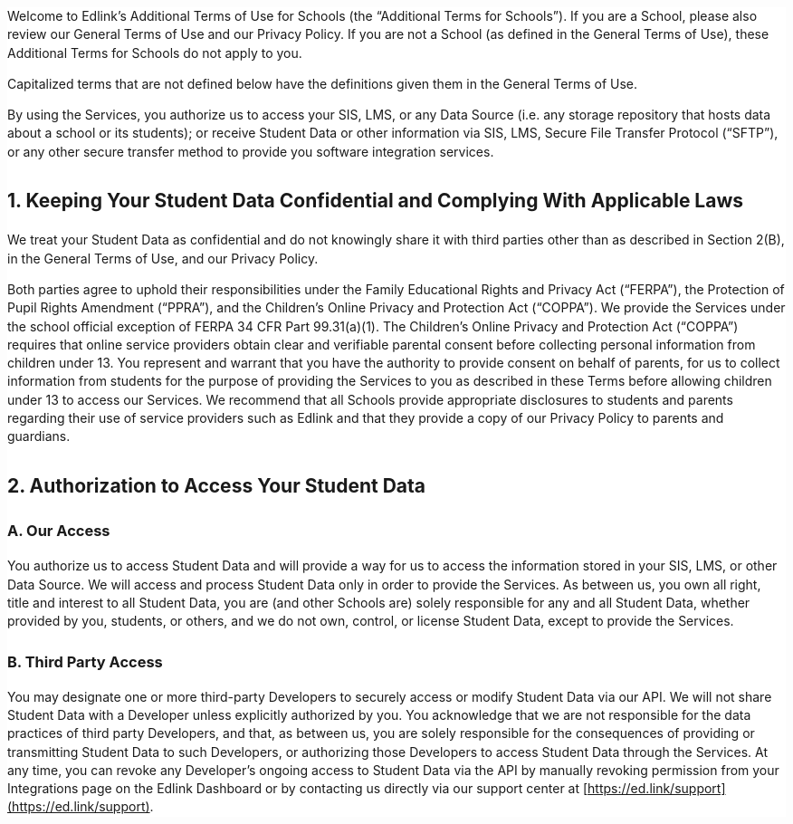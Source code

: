 Welcome to Edlink’s Additional Terms of Use for Schools (the “Additional Terms for Schools”). If you are a School, please also review our General Terms of Use and our Privacy Policy. If you are not a School (as defined in the General Terms of Use), these Additional Terms for Schools do not apply to you.

Capitalized terms that are not defined below have the definitions given them in the General Terms of Use.

By using the Services, you authorize us to access your SIS, LMS, or any Data Source (i.e. any storage repository that hosts data about a school or its students); or receive Student Data or other information via SIS, LMS, Secure File Transfer Protocol (“SFTP”), or any other secure transfer method to provide you software integration services.

## 1. Keeping Your Student Data Confidential and Complying With Applicable Laws

We treat your Student Data as confidential and do not knowingly share it with third parties other than as described in Section 2(B), in the General Terms of Use, and our Privacy Policy.

Both parties agree to uphold their responsibilities under the Family Educational Rights and Privacy Act (“FERPA”), the Protection of Pupil Rights Amendment (“PPRA”), and the Children’s Online Privacy and Protection Act (“COPPA”). We provide the Services under the school official exception of FERPA 34 CFR Part 99.31(a)(1). The Children’s Online Privacy and Protection Act (“COPPA”) requires that online service providers obtain clear and verifiable parental consent before collecting personal information from children under 13. You represent and warrant that you have the authority to provide consent on behalf of parents, for us to collect information from students for the purpose of providing the Services to you as described in these Terms before allowing children under 13 to access our Services. We recommend that all Schools provide appropriate disclosures to students and parents regarding their use of service providers such as Edlink and that they provide a copy of our Privacy Policy to parents and guardians.

## 2. Authorization to Access Your Student Data

### A. Our Access

You authorize us to access Student Data and will provide a way for us to access the information stored in your SIS, LMS, or other Data Source. We will access and process Student Data only in order to provide the Services. As between us, you own all right, title and interest to all Student Data, you are (and other Schools are) solely responsible for any and all Student Data, whether provided by you, students, or others, and we do not own, control, or license Student Data, except to provide the Services.

### B. Third Party Access

You may designate one or more third-party Developers to securely access or modify Student Data via our API. We will not share Student Data with a Developer unless explicitly authorized by you. You acknowledge that we are not responsible for the data practices of third party Developers, and that, as between us, you are solely responsible for the consequences of providing or transmitting Student Data to such Developers, or authorizing those Developers to access Student Data through the Services. At any time, you can revoke any Developer’s ongoing access to Student Data via the API by manually revoking permission from your Integrations page on the Edlink Dashboard or by contacting us directly via our support center at [https://ed.link/support](https://ed.link/support).
